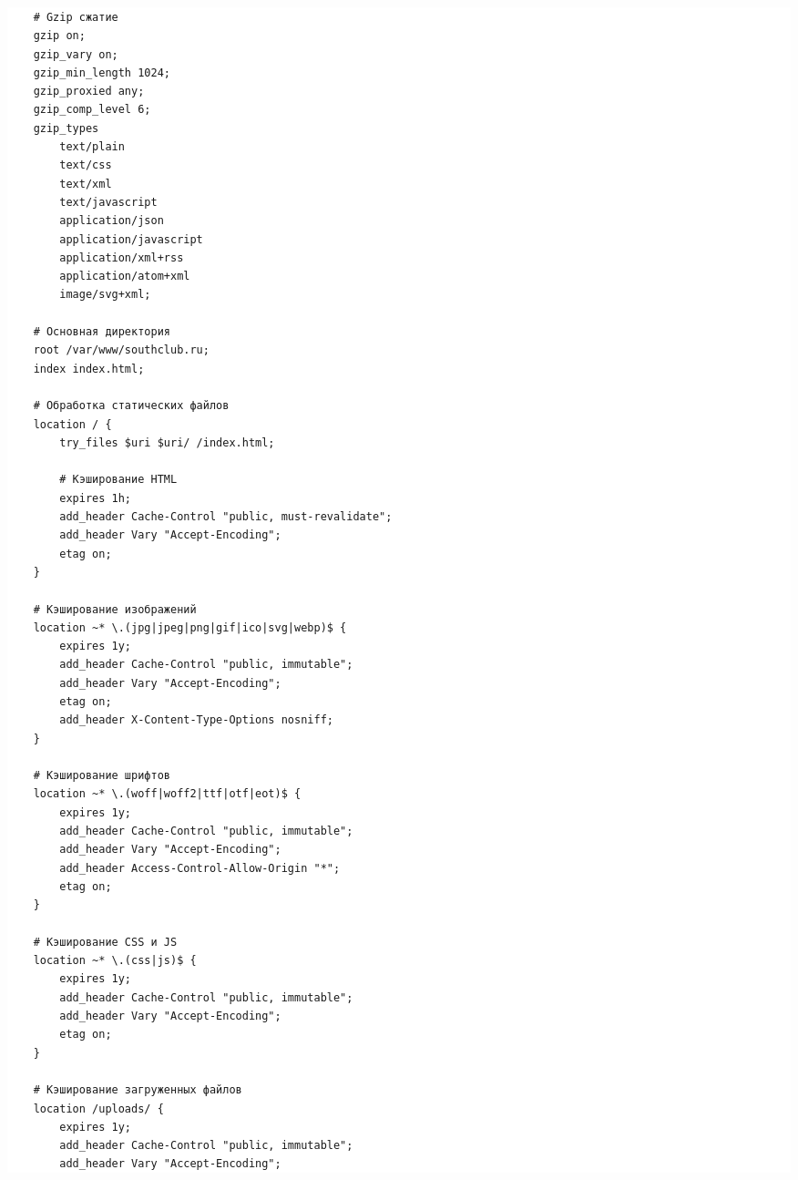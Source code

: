 ```nginx
    # Gzip сжатие
    gzip on;
    gzip_vary on;
    gzip_min_length 1024;
    gzip_proxied any;
    gzip_comp_level 6;
    gzip_types
        text/plain
        text/css
        text/xml
        text/javascript
        application/json
        application/javascript
        application/xml+rss
        application/atom+xml
        image/svg+xml;
    
    # Основная директория
    root /var/www/southclub.ru;
    index index.html;
    
    # Обработка статических файлов
    location / {
        try_files $uri $uri/ /index.html;
        
        # Кэширование HTML
        expires 1h;
        add_header Cache-Control "public, must-revalidate";
        add_header Vary "Accept-Encoding";
        etag on;
    }
    
    # Кэширование изображений
    location ~* \.(jpg|jpeg|png|gif|ico|svg|webp)$ {
        expires 1y;
        add_header Cache-Control "public, immutable";
        add_header Vary "Accept-Encoding";
        etag on;
        add_header X-Content-Type-Options nosniff;
    }
    
    # Кэширование шрифтов
    location ~* \.(woff|woff2|ttf|otf|eot)$ {
        expires 1y;
        add_header Cache-Control "public, immutable";
        add_header Vary "Accept-Encoding";
        add_header Access-Control-Allow-Origin "*";
        etag on;
    }
    
    # Кэширование CSS и JS
    location ~* \.(css|js)$ {
        expires 1y;
        add_header Cache-Control "public, immutable";
        add_header Vary "Accept-Encoding";
        etag on;
    }
    
    # Кэширование загруженных файлов
    location /uploads/ {
        expires 1y;
        add_header Cache-Control "public, immutable";
        add_header Vary "Accept-Encoding";
```